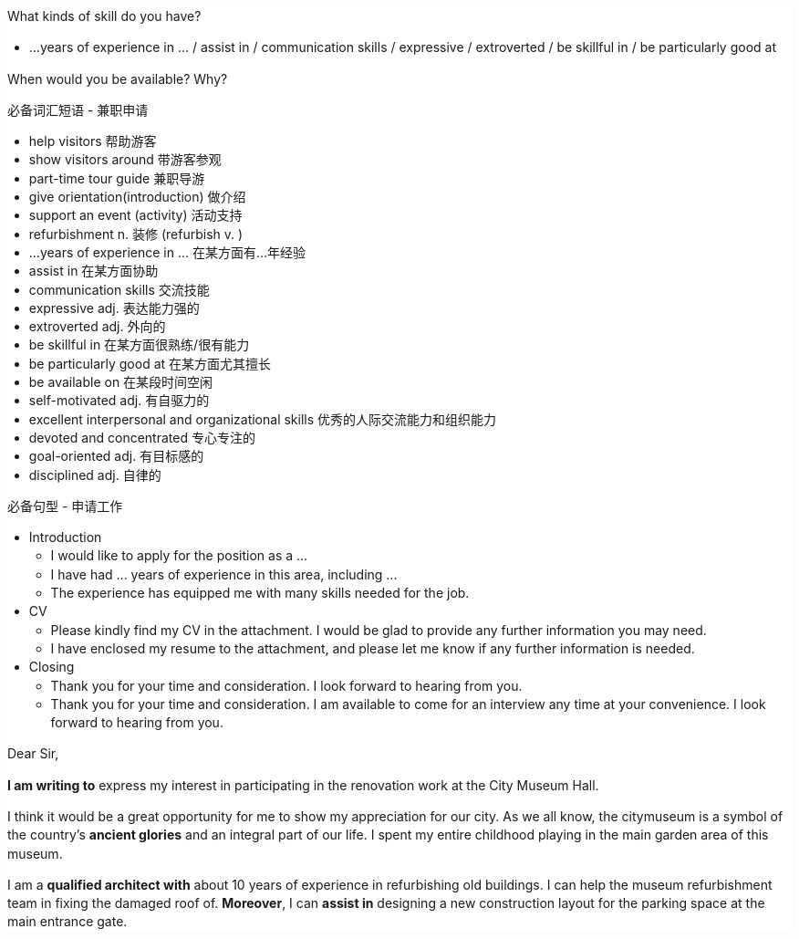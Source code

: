 What kinds of skill do you have?
* ...years of experience in ... / assist in / communication skills / expressive / extroverted / be skillful in / be particularly good at

When would you be available? Why?

必备词汇短语 - 兼职申请
* help visitors 帮助游客
* show visitors around 带游客参观
* part-time tour guide 兼职导游
* give orientation(introduction) 做介绍
* support an event (activity) 活动支持
* refurbishment n. 装修 (refurbish v. )
* ...years of experience in ... 在某方面有...年经验
* assist in 在某方面协助
* communication skills 交流技能
* expressive adj. 表达能力强的
* extroverted adj. 外向的
* be skillful in 在某方面很熟练/很有能力
* be particularly good at 在某方面尤其擅长
* be available on 在某段时间空闲
* self-motivated adj. 有自驱力的
* excellent interpersonal and organizational skills 优秀的人际交流能力和组织能力
* devoted and concentrated 专心专注的
* goal-oriented adj. 有目标感的
* disciplined adj. 自律的

必备句型 - 申请工作
* Introduction
    * I would like to apply for the position as a ...
    * I have had ... years of experience in this area, including ...
    * The experience has equipped me with many skills needed for the job.
* CV
    * Please kindly find my CV in the attachment. I would be glad to provide any further information you may need.
    * I have enclosed my resume to the attachment, and please let me know if any further information is needed.
* Closing
    * Thank you for your time and consideration. I look forward to hearing from you.
    * Thank you for your time and consideration. I am available to come for an interview any time at your convenience. I look forward to hearing from you.

Dear Sir,

**I am writing to** express my interest in participating in the renovation work at the City Museum Hall.

I think it would be a great opportunity for me to show my appreciation for our city. As we all know, the citymuseum is a symbol of the country’s **ancient glories** and an integral part of our life. I spent my entire childhood playing in the main garden area of this museum.

I am a **qualified architect with** about 10 years of experience in refurbishing old buildings. I can help the museum refurbishment team in fixing the damaged roof of. **Moreover**, I can **assist in** designing a new construction layout for the parking space at the main entrance gate.
